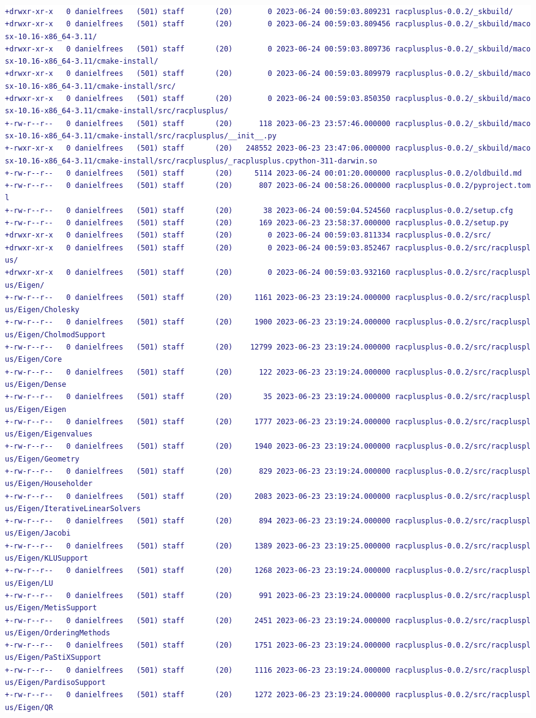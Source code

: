 ```diff
+drwxr-xr-x   0 danielfrees   (501) staff       (20)        0 2023-06-24 00:59:03.809231 racplusplus-0.0.2/_skbuild/
+drwxr-xr-x   0 danielfrees   (501) staff       (20)        0 2023-06-24 00:59:03.809456 racplusplus-0.0.2/_skbuild/macosx-10.16-x86_64-3.11/
+drwxr-xr-x   0 danielfrees   (501) staff       (20)        0 2023-06-24 00:59:03.809736 racplusplus-0.0.2/_skbuild/macosx-10.16-x86_64-3.11/cmake-install/
+drwxr-xr-x   0 danielfrees   (501) staff       (20)        0 2023-06-24 00:59:03.809979 racplusplus-0.0.2/_skbuild/macosx-10.16-x86_64-3.11/cmake-install/src/
+drwxr-xr-x   0 danielfrees   (501) staff       (20)        0 2023-06-24 00:59:03.850350 racplusplus-0.0.2/_skbuild/macosx-10.16-x86_64-3.11/cmake-install/src/racplusplus/
+-rw-r--r--   0 danielfrees   (501) staff       (20)      118 2023-06-23 23:57:46.000000 racplusplus-0.0.2/_skbuild/macosx-10.16-x86_64-3.11/cmake-install/src/racplusplus/__init__.py
+-rwxr-xr-x   0 danielfrees   (501) staff       (20)   248552 2023-06-23 23:47:06.000000 racplusplus-0.0.2/_skbuild/macosx-10.16-x86_64-3.11/cmake-install/src/racplusplus/_racplusplus.cpython-311-darwin.so
+-rw-r--r--   0 danielfrees   (501) staff       (20)     5114 2023-06-24 00:01:20.000000 racplusplus-0.0.2/oldbuild.md
+-rw-r--r--   0 danielfrees   (501) staff       (20)      807 2023-06-24 00:58:26.000000 racplusplus-0.0.2/pyproject.toml
+-rw-r--r--   0 danielfrees   (501) staff       (20)       38 2023-06-24 00:59:04.524560 racplusplus-0.0.2/setup.cfg
+-rw-r--r--   0 danielfrees   (501) staff       (20)      169 2023-06-23 23:58:37.000000 racplusplus-0.0.2/setup.py
+drwxr-xr-x   0 danielfrees   (501) staff       (20)        0 2023-06-24 00:59:03.811334 racplusplus-0.0.2/src/
+drwxr-xr-x   0 danielfrees   (501) staff       (20)        0 2023-06-24 00:59:03.852467 racplusplus-0.0.2/src/racplusplus/
+drwxr-xr-x   0 danielfrees   (501) staff       (20)        0 2023-06-24 00:59:03.932160 racplusplus-0.0.2/src/racplusplus/Eigen/
+-rw-r--r--   0 danielfrees   (501) staff       (20)     1161 2023-06-23 23:19:24.000000 racplusplus-0.0.2/src/racplusplus/Eigen/Cholesky
+-rw-r--r--   0 danielfrees   (501) staff       (20)     1900 2023-06-23 23:19:24.000000 racplusplus-0.0.2/src/racplusplus/Eigen/CholmodSupport
+-rw-r--r--   0 danielfrees   (501) staff       (20)    12799 2023-06-23 23:19:24.000000 racplusplus-0.0.2/src/racplusplus/Eigen/Core
+-rw-r--r--   0 danielfrees   (501) staff       (20)      122 2023-06-23 23:19:24.000000 racplusplus-0.0.2/src/racplusplus/Eigen/Dense
+-rw-r--r--   0 danielfrees   (501) staff       (20)       35 2023-06-23 23:19:24.000000 racplusplus-0.0.2/src/racplusplus/Eigen/Eigen
+-rw-r--r--   0 danielfrees   (501) staff       (20)     1777 2023-06-23 23:19:24.000000 racplusplus-0.0.2/src/racplusplus/Eigen/Eigenvalues
+-rw-r--r--   0 danielfrees   (501) staff       (20)     1940 2023-06-23 23:19:24.000000 racplusplus-0.0.2/src/racplusplus/Eigen/Geometry
+-rw-r--r--   0 danielfrees   (501) staff       (20)      829 2023-06-23 23:19:24.000000 racplusplus-0.0.2/src/racplusplus/Eigen/Householder
+-rw-r--r--   0 danielfrees   (501) staff       (20)     2083 2023-06-23 23:19:24.000000 racplusplus-0.0.2/src/racplusplus/Eigen/IterativeLinearSolvers
+-rw-r--r--   0 danielfrees   (501) staff       (20)      894 2023-06-23 23:19:24.000000 racplusplus-0.0.2/src/racplusplus/Eigen/Jacobi
+-rw-r--r--   0 danielfrees   (501) staff       (20)     1389 2023-06-23 23:19:25.000000 racplusplus-0.0.2/src/racplusplus/Eigen/KLUSupport
+-rw-r--r--   0 danielfrees   (501) staff       (20)     1268 2023-06-23 23:19:24.000000 racplusplus-0.0.2/src/racplusplus/Eigen/LU
+-rw-r--r--   0 danielfrees   (501) staff       (20)      991 2023-06-23 23:19:24.000000 racplusplus-0.0.2/src/racplusplus/Eigen/MetisSupport
+-rw-r--r--   0 danielfrees   (501) staff       (20)     2451 2023-06-23 23:19:24.000000 racplusplus-0.0.2/src/racplusplus/Eigen/OrderingMethods
+-rw-r--r--   0 danielfrees   (501) staff       (20)     1751 2023-06-23 23:19:24.000000 racplusplus-0.0.2/src/racplusplus/Eigen/PaStiXSupport
+-rw-r--r--   0 danielfrees   (501) staff       (20)     1116 2023-06-23 23:19:24.000000 racplusplus-0.0.2/src/racplusplus/Eigen/PardisoSupport
+-rw-r--r--   0 danielfrees   (501) staff       (20)     1272 2023-06-23 23:19:24.000000 racplusplus-0.0.2/src/racplusplus/Eigen/QR
```